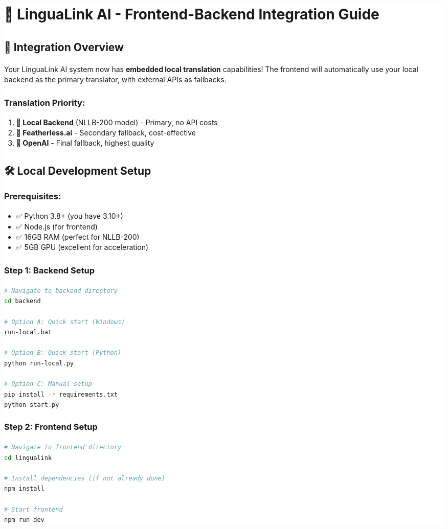 # 🚀 LinguaLink AI - Frontend-Backend Integration Guide

## 🎯 **Integration Overview**

Your LinguaLink AI system now has **embedded local translation** capabilities! The frontend will automatically use your local backend as the primary translator, with external APIs as fallbacks.

### **Translation Priority:**
1. **🥇 Local Backend** (NLLB-200 model) - Primary, no API costs
2. **🥈 Featherless.ai** - Secondary fallback, cost-effective
3. **🥉 OpenAI** - Final fallback, highest quality

## 🛠️ **Local Development Setup**

### **Prerequisites:**
- ✅ Python 3.8+ (you have 3.10+)
- ✅ Node.js (for frontend)
- ✅ 16GB RAM (perfect for NLLB-200)
- ✅ 5GB GPU (excellent for acceleration)

### **Step 1: Backend Setup**

```bash
# Navigate to backend directory
cd backend

# Option A: Quick start (Windows)
run-local.bat

# Option B: Quick start (Python)
python run-local.py

# Option C: Manual setup
pip install -r requirements.txt
python start.py
```

### **Step 2: Frontend Setup**

```bash
# Navigate to frontend directory
cd lingualink

# Install dependencies (if not already done)
npm install

# Start frontend
npm run dev
```
